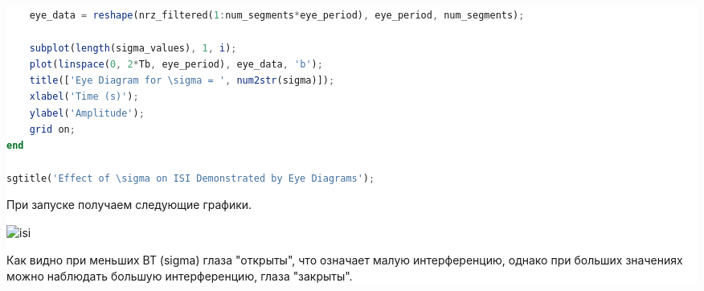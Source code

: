 ```octave
    eye_data = reshape(nrz_filtered(1:num_segments*eye_period), eye_period, num_segments);

    subplot(length(sigma_values), 1, i);
    plot(linspace(0, 2*Tb, eye_period), eye_data, 'b');
    title(['Eye Diagram for \sigma = ', num2str(sigma)]);
    xlabel('Time (s)');
    ylabel('Amplitude');
    grid on;
end

sgtitle('Effect of \sigma on ISI Demonstrated by Eye Diagrams');

```

При запуске получаем следующие графики. 

![isi](/home/bbb/Projects/streva.org/modulations/gmsk/isi.jpg)

Как видно при меньших BT (sigma) глаза "открыты", что означает малую интерференцию, однако при больших значениях можно наблюдать большую интерференцию, глаза "закрыты".
